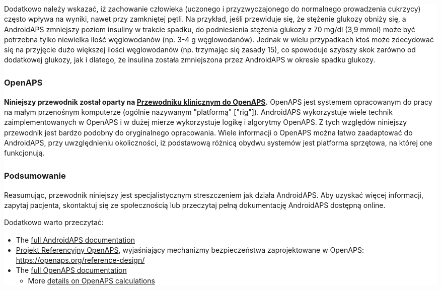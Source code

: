Dodatkowo należy wskazać, iż zachowanie człowieka (uczonego i przyzwyczajonego do normalnego prowadzenia cukrzycy) często wpływa na wyniki, nawet przy zamkniętej pętli. Na przykład, jeśli przewiduje się, że stężenie glukozy obniży się, a AndroidAPS zmniejszy poziom insuliny w trakcie spadku, do podniesienia stężenia glukozy z 70 mg/dl (3,9 mmol) może być potrzebna tylko niewielka ilość węglowodanów (np. 3-4 g węglowodanów). Jednak w wielu przypadkach ktoś może zdecydować się na przyjęcie dużo większej ilości węglowodanów (np. trzymając się zasady 15), co spowoduje szybszy skok zarówno od dodatkowej glukozy, jak i dlatego, że insulina została zmniejszona przez AndroidAPS w okresie spadku glukozy.

### OpenAPS

**Niniejszy przewodnik został oparty na [Przewodniku klinicznym do OpenAPS](https://openaps.readthedocs.io/en/latest/docs/Resources/clinician-guide-to-OpenAPS.html).** OpenAPS jest systemem opracowanym do pracy na małym przenośnym komputerze (ogólnie nazywanym "platformą" ["rig"]). AndroidAPS wykorzystuje wiele technik zaimplementowanych w OpenAPS i w dużej mierze wykorzystuje logikę i algorytmy OpenAPS. Z tych względów niniejszy przewodnik jest bardzo podobny do oryginalnego opracowania. Wiele informacji o OpenAPS można łatwo zaadaptować do AndroidAPS, przy uwzględnieniu okoliczności, iż podstawową różnicą obydwu systemów jest platforma sprzętowa, na której one funkcjonują.

### Podsumowanie

Reasumując, przewodnik niniejszy jest specjalistycznym streszczeniem jak działa AndroidAPS. Aby uzyskać więcej informacji, zapytaj pacjenta, skontaktuj się ze społecznością lub przeczytaj pełną dokumentację AndroidAPS dostępną online.

Dodatkowo warto przeczytać:

* The [full AndroidAPS documentation](../index)
* [Projekt Referencyjny OpenAPS](https://OpenAPS.org/reference-design/), wyjaśniający mechanizmy bezpieczeństwa zaprojektowane w OpenAPS: https://openaps.org/reference-design/
* The [full OpenAPS documentation](https://openaps.readthedocs.io/en/latest/index.html) 
  * More [details on OpenAPS calculations](https://openaps.readthedocs.io/en/latest/docs/While%20You%20Wait%20For%20Gear/Understand-determine-basal.html#understanding-the-determine-basal-logic)